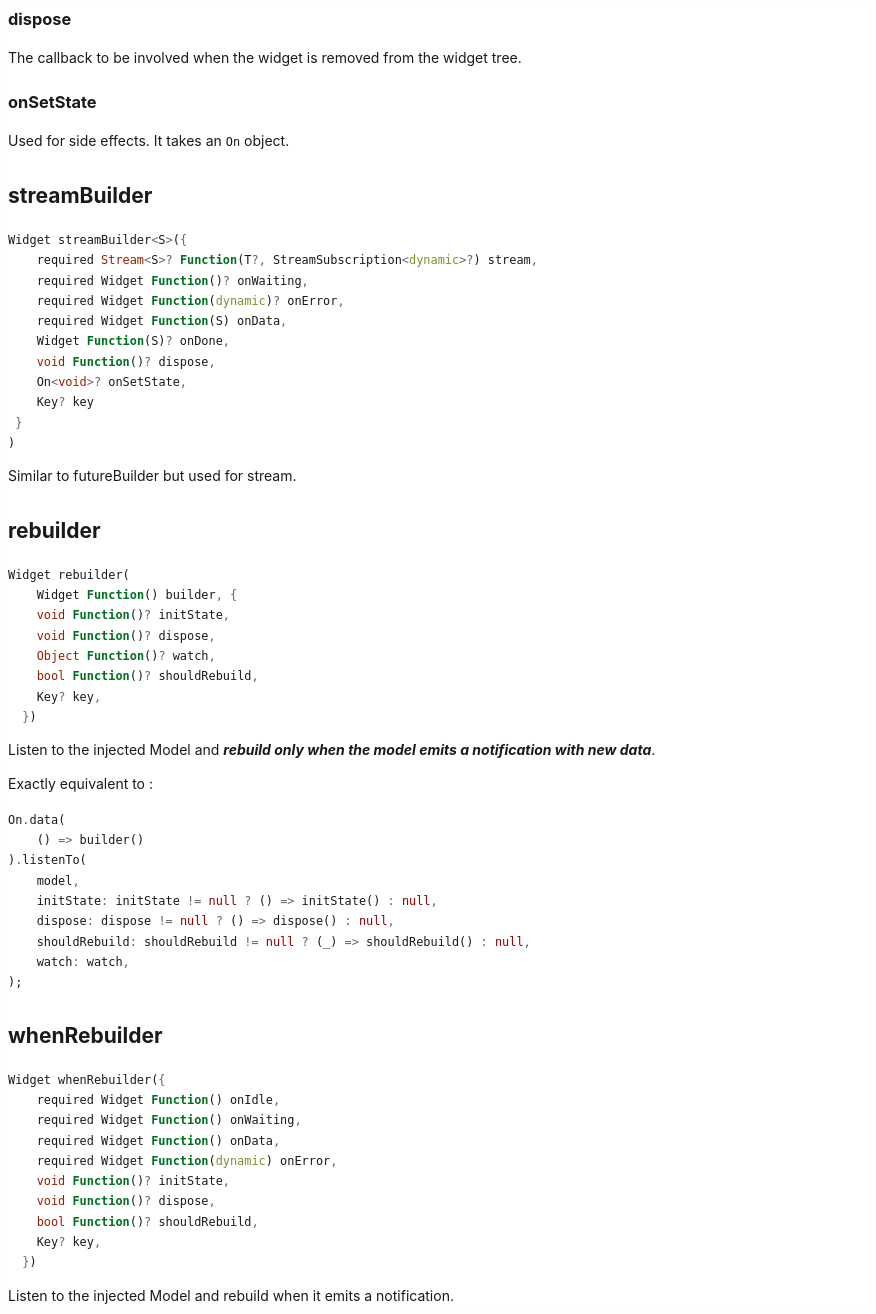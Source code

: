 ### dispose
The callback to be involved when the widget is removed from the widget tree.
### onSetState
Used for side effects. It takes an `On` object.

## streamBuilder
```dart
Widget streamBuilder<S>({
    required Stream<S>? Function(T?, StreamSubscription<dynamic>?) stream, 
    required Widget Function()? onWaiting, 
    required Widget Function(dynamic)? onError, 
    required Widget Function(S) onData, 
    Widget Function(S)? onDone, 
    void Function()? dispose, 
    On<void>? onSetState, 
    Key? key
 }
)
```

Similar to futureBuilder but used for stream.
## rebuilder
```dart
Widget rebuilder(
    Widget Function() builder, {
    void Function()? initState,
    void Function()? dispose,
    Object Function()? watch,
    bool Function()? shouldRebuild,
    Key? key,
  }) 
```
Listen to the injected Model and ***rebuild only when the model emits a notification with new data***.

Exactly equivalent to :
```dart
On.data(
    () => builder()
).listenTo(
    model,
    initState: initState != null ? () => initState() : null,
    dispose: dispose != null ? () => dispose() : null,
    shouldRebuild: shouldRebuild != null ? (_) => shouldRebuild() : null,
    watch: watch,
);
```
## whenRebuilder
```dart
Widget whenRebuilder({
    required Widget Function() onIdle,
    required Widget Function() onWaiting,
    required Widget Function() onData,
    required Widget Function(dynamic) onError,
    void Function()? initState,
    void Function()? dispose,
    bool Function()? shouldRebuild,
    Key? key,
  })

```
Listen to the injected Model and rebuild when it emits a notification.